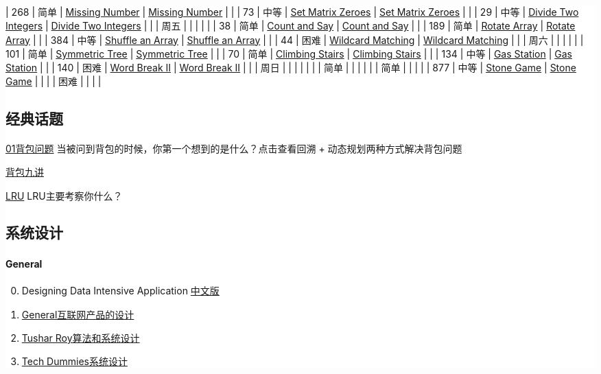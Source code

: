 |  268  | 简单 | [Missing Number](https://leetcode.com/problems/missing-number/) | [Missing Number]() |         |
|  73  | 中等 | [Set Matrix Zeroes](https://leetcode.com/problems/set-matrix-zeroes/) | [Set Matrix Zeroes]() |         |
|  29  | 中等 | [Divide Two Integers](https://leetcode.com/problems/divide-two-integers/) | [Divide Two Integers]() |         |
| 周五 |  |  |  |  |
|  38  | 简单 | [Count and Say](https://leetcode.com/problems/count-and-say/) | [Count and Say]() |         |
|  189  | 简单 | [Rotate Array](https://leetcode.com/problems/rotate-array/) | [Rotate Array]() |         |
|  384  | 中等 | [Shuffle an Array](https://leetcode.com/problems/shuffle-an-array/) | [Shuffle an Array]() |         |
|  44  | 困难 | [Wildcard Matching](https://leetcode.com/problems/wildcard-matching/) | [Wildcard Matching]() |         |
| 周六 |  |  |  |  |
|  101  | 简单 | [Symmetric Tree](https://leetcode.com/problems/symmetric-tree/) | [Symmetric Tree]() |         |
|  70  | 简单 | [Climbing Stairs](https://leetcode.com/problems/climbing-stairs/) | [Climbing Stairs]() |         |
|  134  | 中等 | [Gas Station](https://leetcode.com/problems/gas-station/) | [Gas Station]() |         |
|  140  | 困难 | [Word Break II](https://leetcode.com/problems/word-break-ii/) | [Word Break II]() |         |
| 周日 |  |  |  |  |
|    | 简单 | []() | []() |         |
|    | 简单 | []() | []() |         |
|  877  | 中等 | [Stone Game](https://leetcode.com/problems/stone-game/) | [Stone Game]() |         |
|    | 困难 | []() | []() |         |

## 经典话题

[01背包问题](https://github.com/gaoshengnan/LeetCode/blob/master/src/main/java/theoreticalBasis/%E8%83%8C%E5%8C%85/backpack.md)
当被问到背包的时候，你第一个想到的是什么？点击查看回溯 + 动态规划两种方式解决背包问题

[背包九讲](https://www.kancloud.cn/kancloud/pack/70124)

[LRU](https://mp.weixin.qq.com/s/DhLCNAcenjn7-BcoQ3wUOw) LRU主要考察你什么？

## 系统设计
#### General
0. Designing Data Intensive Application [中文版](https://github.com/Vonng/ddia)

1. [General互联网产品的设计](https://medium.com/better-programming/how-to-design-a-web-application-software-architecture-101-df568b88da76)

2. [Tushar Roy算法和系统设计](https://www.youtube.com/channel/UCZLJf_R2sWyUtXSKiKlyvAw)

3. [Tech Dummies系统设计](https://www.youtube.com/channel/UCn1XnDWhsLS5URXTi5wtFTA)
